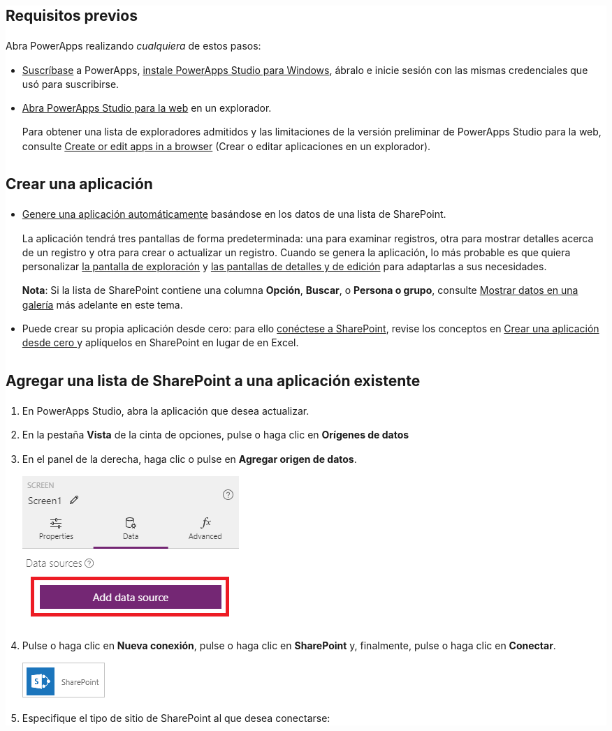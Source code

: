## <a name="prerequisites"></a>Requisitos previos
Abra PowerApps realizando *cualquiera* de estos pasos:

* [Suscríbase](../signup-for-powerapps.md) a PowerApps, [instale PowerApps Studio para Windows](http://aka.ms/powerappsinstall), ábralo e inicie sesión con las mismas credenciales que usó para suscribirse.
* [Abra PowerApps Studio para la web](https://create.powerapps.com/api/start) en un explorador.
  
    Para obtener una lista de exploradores admitidos y las limitaciones de la versión preliminar de PowerApps Studio para la web, consulte [Create or edit apps in a browser](../create-app-browser.md) (Crear o editar aplicaciones en un explorador).

## <a name="create-an-app"></a>Crear una aplicación
* [Genere una aplicación automáticamente](../app-from-sharepoint.md) basándose en los datos de una lista de SharePoint.
  
    La aplicación tendrá tres pantallas de forma predeterminada: una para examinar registros, otra para mostrar detalles acerca de un registro y otra para crear o actualizar un registro. Cuando se genera la aplicación, lo más probable es que quiera personalizar [la pantalla de exploración](../customize-layout-sharepoint.md) y [las pantallas de detalles y de edición](../customize-forms-sharepoint.md) para adaptarlas a sus necesidades.
  
    **Nota**: Si la lista de SharePoint contiene una columna **Opción**, **Buscar**, o **Persona o grupo**, consulte [Mostrar datos en una galería](connection-sharepoint-online.md#show-data-in-a-gallery) más adelante en este tema.
* Puede crear su propia aplicación desde cero: para ello [conéctese a SharePoint](../connect-to-sharepoint.md), revise los conceptos en [Crear una aplicación desde cero ](../get-started-create-from-blank.md) y aplíquelos en SharePoint en lugar de en Excel.

## <a name="add-a-sharepoint-list-to-an-existing-app"></a>Agregar una lista de SharePoint a una aplicación existente
1. En PowerApps Studio, abra la aplicación que desea actualizar.
2. En la pestaña **Vista** de la cinta de opciones, pulse o haga clic en **Orígenes de datos**
3. En el panel de la derecha, haga clic o pulse en **Agregar origen de datos**.
   
    ![Agregar origen de datos](./media/connection-sharepoint-online/add-data-source.png)
4. Pulse o haga clic en **Nueva conexión**, pulse o haga clic en **SharePoint** y, finalmente, pulse o haga clic en **Conectar**.
   
    ![Agregar una conexión de SharePoint](./media/connection-sharepoint-online/add-sharepoint.png)
5. Especifique el tipo de sitio de SharePoint al que desea conectarse:
   
